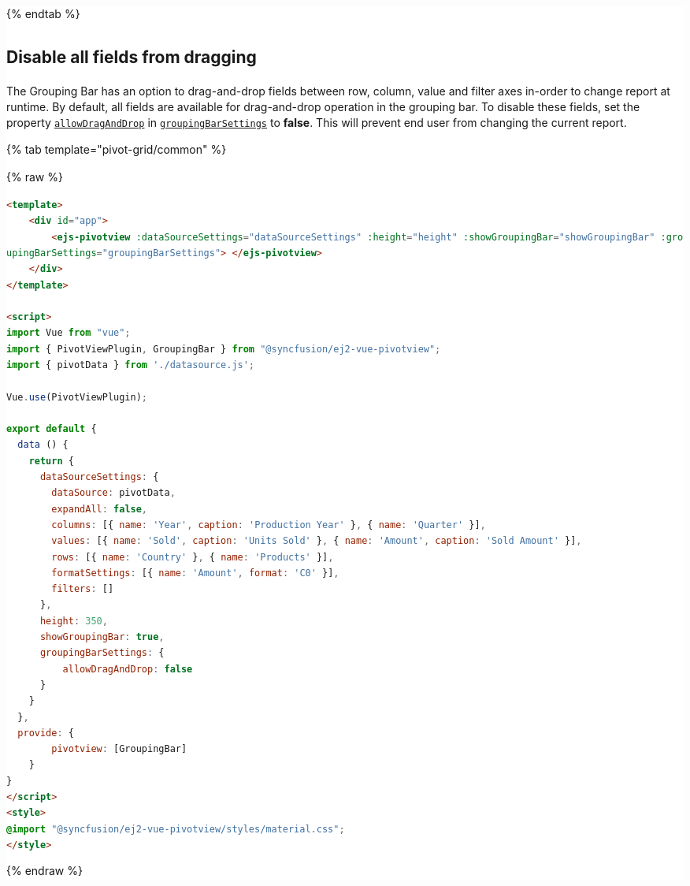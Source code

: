{% endtab %}

## Disable all fields from dragging

The Grouping Bar has an option to drag-and-drop fields between row, column, value and filter axes in-order to change report at runtime. By default, all fields are available for drag-and-drop operation in the grouping bar. To disable these fields, set the property [`allowDragAndDrop`](https://ej2.syncfusion.com/vue/documentation/api/pivotview/groupingBarSettings/#allowdraganddrop) in [`groupingBarSettings`](https://ej2.syncfusion.com/vue/documentation/api/pivotview/groupingBarSettings/) to **false**. This will prevent end user from changing the current report.

{% tab template="pivot-grid/common" %}

{% raw %}

```html
<template>
    <div id="app">
        <ejs-pivotview :dataSourceSettings="dataSourceSettings" :height="height" :showGroupingBar="showGroupingBar" :groupingBarSettings="groupingBarSettings"> </ejs-pivotview>
    </div>
</template>

<script>
import Vue from "vue";
import { PivotViewPlugin, GroupingBar } from "@syncfusion/ej2-vue-pivotview";
import { pivotData } from './datasource.js';

Vue.use(PivotViewPlugin);

export default {
  data () {
    return {
      dataSourceSettings: {
        dataSource: pivotData,
        expandAll: false,
        columns: [{ name: 'Year', caption: 'Production Year' }, { name: 'Quarter' }],
        values: [{ name: 'Sold', caption: 'Units Sold' }, { name: 'Amount', caption: 'Sold Amount' }],
        rows: [{ name: 'Country' }, { name: 'Products' }],
        formatSettings: [{ name: 'Amount', format: 'C0' }],
        filters: []
      },
      height: 350,
      showGroupingBar: true,
      groupingBarSettings: {
          allowDragAndDrop: false
      }
    }
  },
  provide: {
        pivotview: [GroupingBar]
    }
}
</script>
<style>
@import "@syncfusion/ej2-vue-pivotview/styles/material.css";
</style>
```

{% endraw %}
